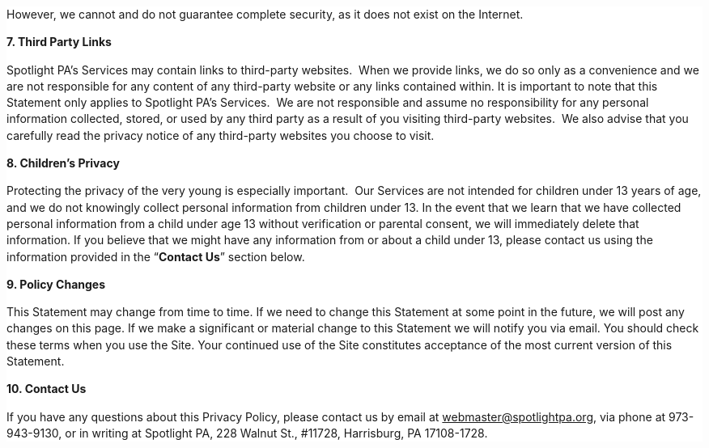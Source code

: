 However, we cannot and do not guarantee complete security, as it does not exist on the Internet.

<strong>7. Third Party Links</strong>

Spotlight PA’s Services may contain links to third-party websites.&nbsp; When we provide links, we do so only as a convenience and we are not responsible for any content of any third-party website or any links contained within. It is important to note that this Statement only applies to Spotlight PA’s Services.&nbsp; We are not responsible and assume no responsibility for any personal information collected, stored, or used by any third party as a result of you visiting third-party websites.&nbsp; We also advise that you carefully read the privacy notice of any third-party websites you choose to visit.

<strong>8. Children’s Privacy</strong>

Protecting the privacy of the very young is especially important.&nbsp; Our Services are not intended for children under 13 years of age, and we do not knowingly collect personal information from children under 13. In the event that we learn that we have collected personal information from a child under age 13 without verification or parental consent, we will immediately delete that information. If you believe that we might have any information from or about a child under 13, please contact us using the information provided in the “<strong>Contact Us</strong>” section below.

<strong>9. Policy Changes</strong>

This Statement may change from time to time. If we need to change this Statement at some point in the future, we will post any changes on this page. If we make a significant or material change to this Statement we will notify you via email. You should check these terms when you use the Site. Your continued use of the Site constitutes acceptance of the most current version of this Statement.

<strong>10. Contact Us</strong>

If you have any questions about this Privacy Policy, please contact us by email at webmaster@spotlightpa.org, via phone at 973-943-9130, or in writing at Spotlight PA, 228 Walnut St., \#11728, Harrisburg, PA 17108-1728.
